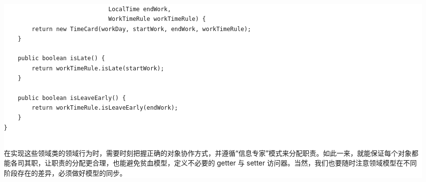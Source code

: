```
                              LocalTime endWork,
                              WorkTimeRule workTimeRule) {
        return new TimeCard(workDay, startWork, endWork, workTimeRule);
    }

    public boolean isLate() {
        return workTimeRule.isLate(startWork);
    }

    public boolean isLeaveEarly() {
        return workTimeRule.isLeaveEarly(endWork);
    }
}


```

在实现这些领域类的领域行为时，需要时刻把握正确的对象协作方式，并遵循“信息专家”模式来分配职责。如此一来，就能保证每个对象都能各司其职，让职责的分配更合理，也能避免贫血模型，定义不必要的 getter 与 setter 访问器。当然，我们也要随时注意领域模型在不同阶段存在的差异，必须做好模型的同步。


